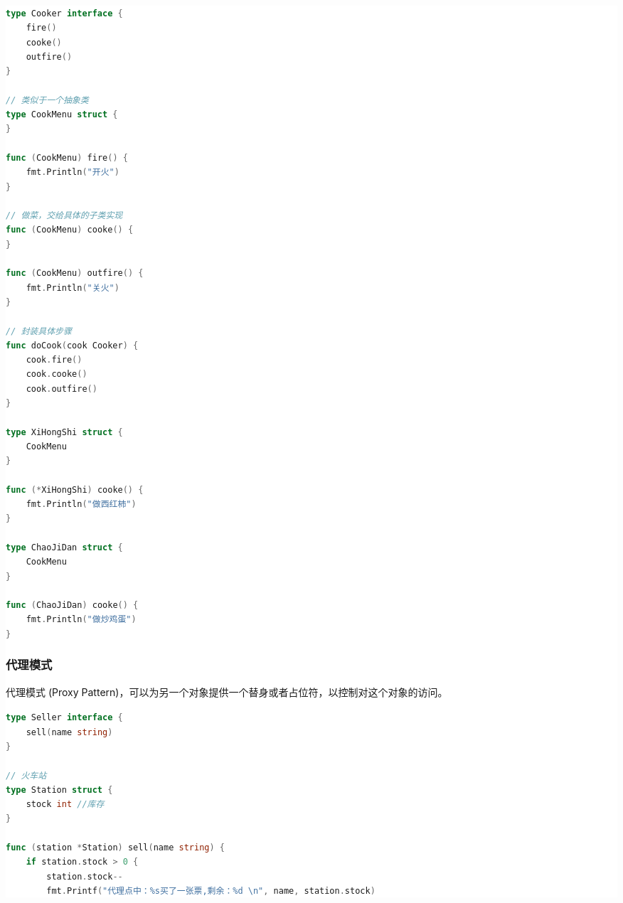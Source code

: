 ```go
type Cooker interface {
	fire()
	cooke()
	outfire()
}

// 类似于一个抽象类
type CookMenu struct {
}

func (CookMenu) fire() {
	fmt.Println("开火")
}

// 做菜，交给具体的子类实现
func (CookMenu) cooke() {
}

func (CookMenu) outfire() {
	fmt.Println("关火")
}

// 封装具体步骤
func doCook(cook Cooker) {
	cook.fire()
	cook.cooke()
	cook.outfire()
}

type XiHongShi struct {
	CookMenu
}

func (*XiHongShi) cooke() {
	fmt.Println("做西红柿")
}

type ChaoJiDan struct {
	CookMenu
}

func (ChaoJiDan) cooke() {
	fmt.Println("做炒鸡蛋")
}
```

### 代理模式
代理模式 (Proxy Pattern)，可以为另一个对象提供一个替身或者占位符，以控制对这个对象的访问。

```go
type Seller interface {
	sell(name string)
}

// 火车站
type Station struct {
	stock int //库存
}

func (station *Station) sell(name string) {
	if station.stock > 0 {
		station.stock--
		fmt.Printf("代理点中：%s买了一张票,剩余：%d \n", name, station.stock)
```